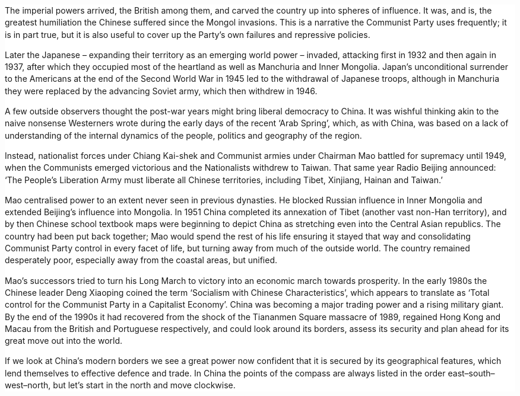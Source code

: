 The imperial powers arrived, the British among them, and carved the
country up into spheres of influence. It was, and is, the greatest
humiliation the Chinese suffered since the Mongol invasions. This is a
narrative the Communist Party uses frequently; it is in part true, but
it is also useful to cover up the Party’s own failures and repressive
policies.

Later the Japanese – expanding their territory as an emerging world
power – invaded, attacking first in 1932 and then again in 1937, after
which they occupied most of the heartland as well as Manchuria and Inner
Mongolia. Japan’s unconditional surrender to the Americans at the end of
the Second World War in 1945 led to the withdrawal of Japanese troops,
although in Manchuria they were replaced by the advancing Soviet army,
which then withdrew in 1946.

A few outside observers thought the post-war years might bring liberal
democracy to China. It was wishful thinking akin to the naive nonsense
Westerners wrote during the early days of the recent ‘Arab <span
id="chapter02.html#page_35"></span>Spring’, which, as with China, was
based on a lack of understanding of the internal dynamics of the people,
politics and geography of the region.

Instead, nationalist forces under Chiang Kai-shek and Communist armies
under Chairman Mao battled for supremacy until 1949, when the Communists
emerged victorious and the Nationalists withdrew to Taiwan. That same
year Radio Beijing announced: ‘The People’s Liberation Army must
liberate all Chinese territories, including Tibet, Xinjiang, Hainan and
Taiwan.’

Mao centralised power to an extent never seen in previous dynasties. He
blocked Russian influence in Inner Mongolia and extended Beijing’s
influence into Mongolia. In 1951 China completed its annexation of Tibet
(another vast non-Han territory), and by then Chinese school textbook
maps were beginning to depict China as stretching even into the Central
Asian republics. The country had been put back together; Mao would spend
the rest of his life ensuring it stayed that way and consolidating
Communist Party control in every facet of life, but turning away from
much of the outside world. The country remained desperately poor,
especially away from the coastal areas, but unified.

Mao’s successors tried to turn his Long March to victory into an
economic march towards prosperity. In the early 1980s the Chinese leader
Deng Xiaoping coined the term ‘Socialism with Chinese Characteristics’,
which appears to translate as ‘Total control for the Communist Party in
a Capitalist Economy’. China was becoming a major trading power and a
rising military giant. By the end of the 1990s it had recovered from the
shock of the Tiananmen Square massacre of 1989, regained Hong Kong and
Macau from the British and Portuguese respectively, and could look
around its borders, assess its security and plan ahead for its great
move out into the world.

If we look at China’s modern borders we see a great power now confident
that it is secured by its geographical features, which lend themselves
<span id="chapter02.html#page_36"></span>to effective defence and trade.
In China the points of the compass are always listed in the order
east–south–west–north, but let’s start in the north and move clockwise.
